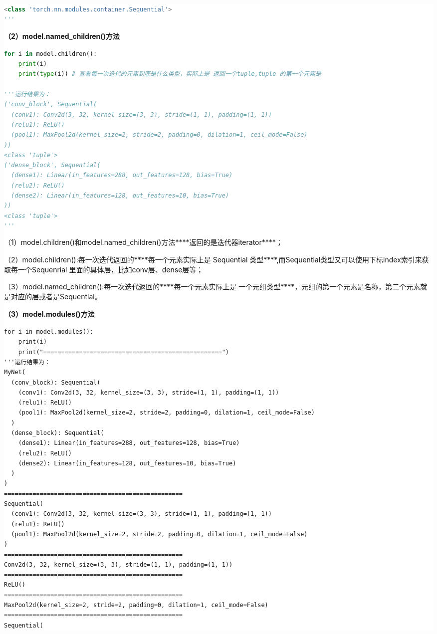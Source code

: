 ```python
<class 'torch.nn.modules.container.Sequential'>
'''
```

**（2）model.named_children()方法**

```python
for i in model.children():
    print(i)
    print(type(i)) # 查看每一次迭代的元素到底是什么类型，实际上是 返回一个tuple,tuple 的第一个元素是
 
'''运行结果为：
('conv_block', Sequential(
  (conv1): Conv2d(3, 32, kernel_size=(3, 3), stride=(1, 1), padding=(1, 1))
  (relu1): ReLU()
  (pool1): MaxPool2d(kernel_size=2, stride=2, padding=0, dilation=1, ceil_mode=False)
))
<class 'tuple'>
('dense_block', Sequential(
  (dense1): Linear(in_features=288, out_features=128, bias=True)
  (relu2): ReLU()
  (dense2): Linear(in_features=128, out_features=10, bias=True)
))
<class 'tuple'>
'''
```

（1）model.children()和model.named_children()方法***\*返回的是迭代器iterator\****；

（2）model.children():每一次迭代返回的***\*每一个元素实际上是 Sequential 类型\****,而Sequential类型又可以使用下标index索引来获取每一个Sequenrial 里面的具体层，比如conv层、dense层等；

（3）model.named_children():每一次迭代返回的***\*每一个元素实际上是 一个元组类型\****，元组的第一个元素是名称，第二个元素就是对应的层或者是Sequential。

**（3）model.modules()方法**

```
for i in model.modules():
    print(i)
    print("==================================================")
'''运行结果为：
MyNet(
  (conv_block): Sequential(
    (conv1): Conv2d(3, 32, kernel_size=(3, 3), stride=(1, 1), padding=(1, 1))
    (relu1): ReLU()
    (pool1): MaxPool2d(kernel_size=2, stride=2, padding=0, dilation=1, ceil_mode=False)
  )
  (dense_block): Sequential(
    (dense1): Linear(in_features=288, out_features=128, bias=True)
    (relu2): ReLU()
    (dense2): Linear(in_features=128, out_features=10, bias=True)
  )
)
==================================================
Sequential(
  (conv1): Conv2d(3, 32, kernel_size=(3, 3), stride=(1, 1), padding=(1, 1))
  (relu1): ReLU()
  (pool1): MaxPool2d(kernel_size=2, stride=2, padding=0, dilation=1, ceil_mode=False)
)
==================================================
Conv2d(3, 32, kernel_size=(3, 3), stride=(1, 1), padding=(1, 1))
==================================================
ReLU()
==================================================
MaxPool2d(kernel_size=2, stride=2, padding=0, dilation=1, ceil_mode=False)
==================================================
Sequential(
```